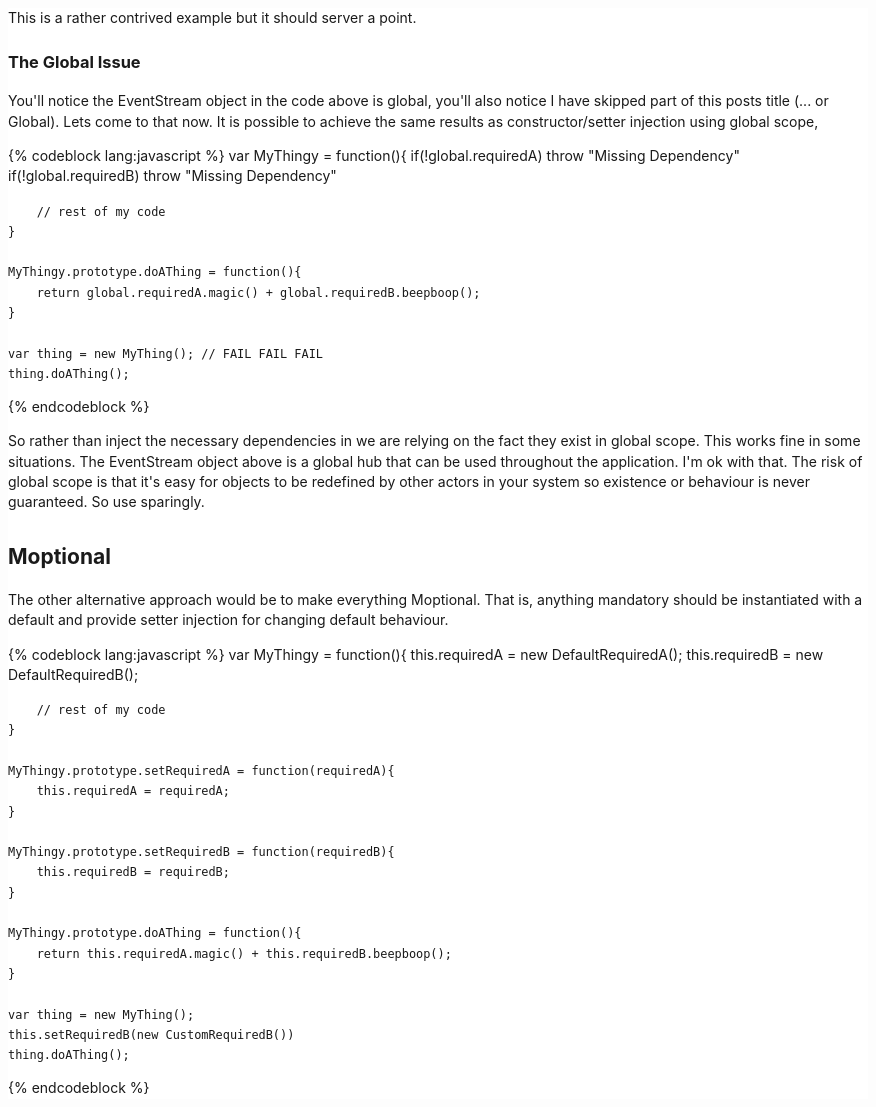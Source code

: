 This is a rather contrived example but it should server a point. 

### The Global Issue

You'll notice the EventStream object in the code above is global, you'll also notice I have skipped part of this posts title  (... or Global).  Lets come to that now.  It is possible to achieve the same results as constructor/setter injection using global scope,

{% codeblock lang:javascript %}
	var MyThingy = function(){
		if(!global.requiredA) throw "Missing Dependency"	
		if(!global.requiredB) throw "Missing Dependency"
		
		// rest of my code
	}
	
	MyThingy.prototype.doAThing = function(){
		return global.requiredA.magic() + global.requiredB.beepboop();
	}
	
	var thing = new MyThing(); // FAIL FAIL FAIL
	thing.doAThing();
{% endcodeblock %}
	
So rather than inject the necessary dependencies in we are relying on the fact they exist in global scope.  This works fine in some situations.  The EventStream object above is a global hub that can be used throughout the application.  I'm ok with that.  The risk of global scope is that it's easy for objects to be redefined by other actors in your system so existence or behaviour is never guaranteed.  So use sparingly.

## Moptional

The other alternative approach would be to make everything Moptional.  That is, anything mandatory should be instantiated with a default and provide setter injection for changing default behaviour.

{% codeblock lang:javascript %}
	var MyThingy = function(){
		this.requiredA = new DefaultRequiredA();
		this.requiredB = new DefaultRequiredB();
		
		// rest of my code
	}
	
	MyThingy.prototype.setRequiredA = function(requiredA){
		this.requiredA = requiredA;
	}
	
	MyThingy.prototype.setRequiredB = function(requiredB){
		this.requiredB = requiredB;
	}
	
	MyThingy.prototype.doAThing = function(){
		return this.requiredA.magic() + this.requiredB.beepboop();
	}
	
	var thing = new MyThing();
	this.setRequiredB(new CustomRequiredB())
	thing.doAThing();
{% endcodeblock %}
